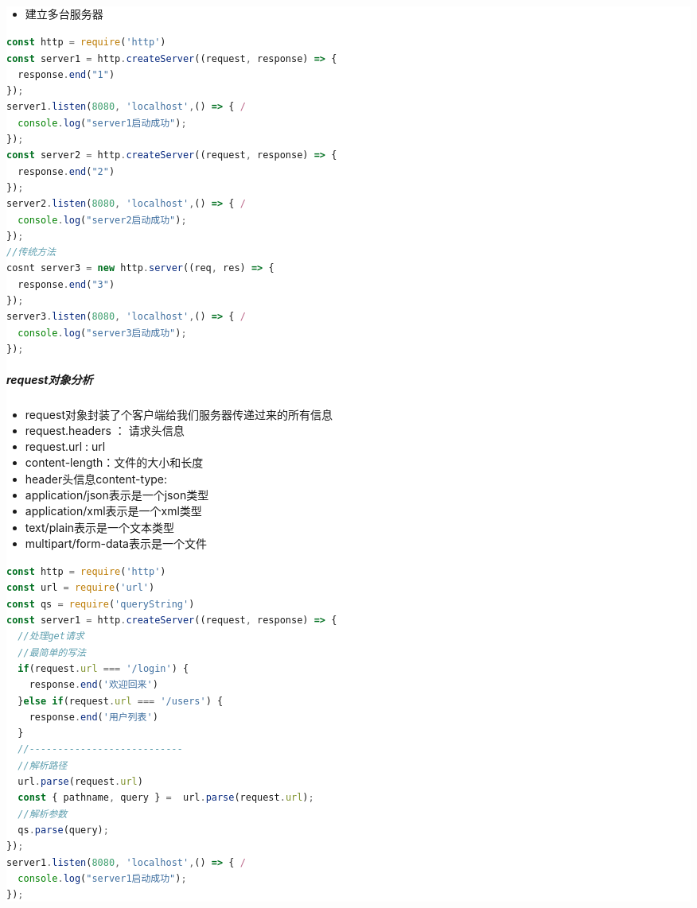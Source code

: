 - 建立多台服务器

```js
const http = require('http')
const server1 = http.createServer((request, response) => {
  response.end("1") 
});
server1.listen(8080, 'localhost',() => { /
  console.log("server1启动成功");
});
const server2 = http.createServer((request, response) => {
  response.end("2") 
});
server2.listen(8080, 'localhost',() => { /
  console.log("server2启动成功");
});
//传统方法
cosnt server3 = new http.server((req, res) => {
  response.end("3")
});
server3.listen(8080, 'localhost',() => { /
  console.log("server3启动成功");
});
```

##### request对象分析

- request对象封装了个客户端给我们服务器传递过来的所有信息
- request.headers ： 请求头信息
- request.url : url
- content-length：文件的大小和长度
- header头信息content-type:
- application/json表示是一个json类型
- application/xml表示是一个xml类型
- text/plain表示是一个文本类型
- multipart/form-data表示是一个文件
  
```js
const http = require('http')
const url = require('url')
const qs = require('queryString')
const server1 = http.createServer((request, response) => {
  //处理get请求
  //最简单的写法
  if(request.url === '/login') {
    response.end('欢迎回来')
  }else if(request.url === '/users') {
    response.end('用户列表')
  }
  //---------------------------
  //解析路径
  url.parse(request.url)
  const { pathname, query } =  url.parse(request.url);
  //解析参数
  qs.parse(query);
});
server1.listen(8080, 'localhost',() => { /
  console.log("server1启动成功");
});
```

